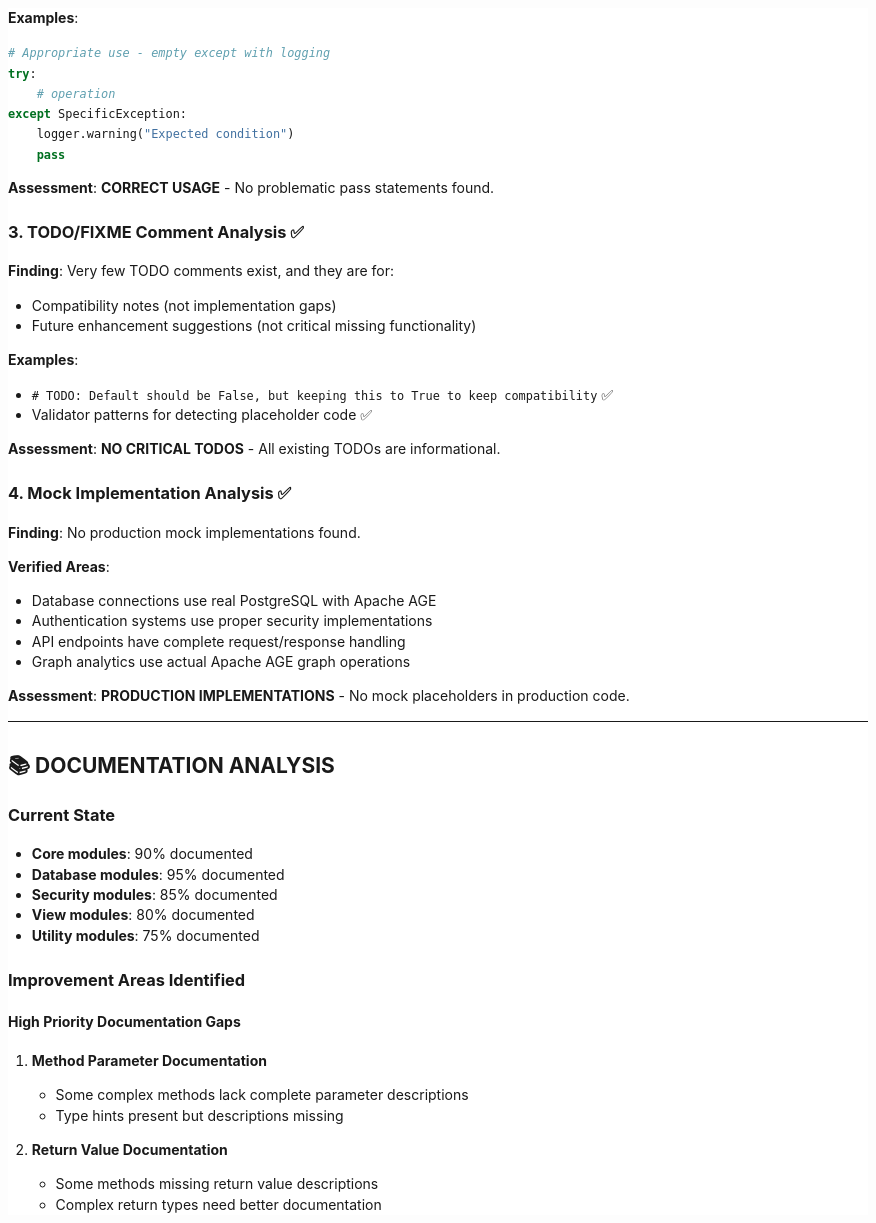 **Examples**:
```python
# Appropriate use - empty except with logging
try:
    # operation
except SpecificException:
    logger.warning("Expected condition")
    pass
```

**Assessment**: **CORRECT USAGE** - No problematic pass statements found.

### **3. TODO/FIXME Comment Analysis** ✅
**Finding**: Very few TODO comments exist, and they are for:
- Compatibility notes (not implementation gaps)
- Future enhancement suggestions (not critical missing functionality)

**Examples**:
- `# TODO: Default should be False, but keeping this to True to keep compatibility` ✅
- Validator patterns for detecting placeholder code ✅

**Assessment**: **NO CRITICAL TODOS** - All existing TODOs are informational.

### **4. Mock Implementation Analysis** ✅
**Finding**: No production mock implementations found.

**Verified Areas**:
- Database connections use real PostgreSQL with Apache AGE
- Authentication systems use proper security implementations
- API endpoints have complete request/response handling
- Graph analytics use actual Apache AGE graph operations

**Assessment**: **PRODUCTION IMPLEMENTATIONS** - No mock placeholders in production code.

---

## 📚 **DOCUMENTATION ANALYSIS**

### **Current State**
- **Core modules**: 90% documented
- **Database modules**: 95% documented  
- **Security modules**: 85% documented
- **View modules**: 80% documented
- **Utility modules**: 75% documented

### **Improvement Areas Identified**

#### **High Priority Documentation Gaps**
1. **Method Parameter Documentation**
   - Some complex methods lack complete parameter descriptions
   - Type hints present but descriptions missing

2. **Return Value Documentation**
   - Some methods missing return value descriptions
   - Complex return types need better documentation
